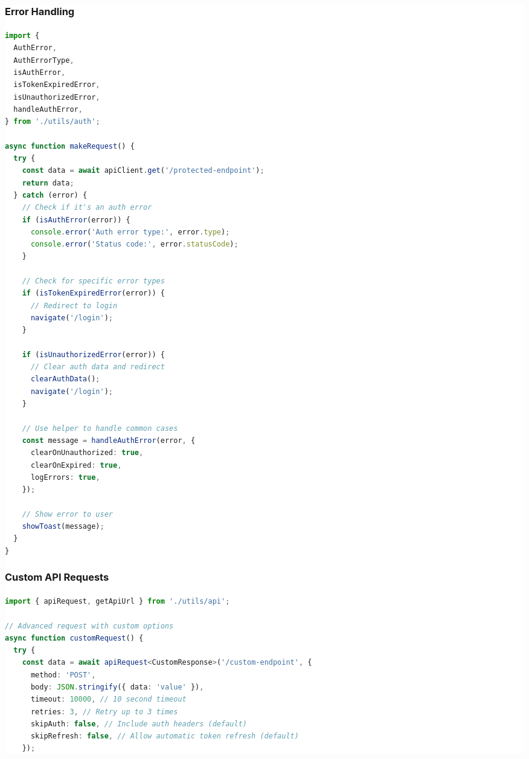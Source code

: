 ### Error Handling

```typescript
import {
  AuthError,
  AuthErrorType,
  isAuthError,
  isTokenExpiredError,
  isUnauthorizedError,
  handleAuthError,
} from './utils/auth';

async function makeRequest() {
  try {
    const data = await apiClient.get('/protected-endpoint');
    return data;
  } catch (error) {
    // Check if it's an auth error
    if (isAuthError(error)) {
      console.error('Auth error type:', error.type);
      console.error('Status code:', error.statusCode);
    }

    // Check for specific error types
    if (isTokenExpiredError(error)) {
      // Redirect to login
      navigate('/login');
    }

    if (isUnauthorizedError(error)) {
      // Clear auth data and redirect
      clearAuthData();
      navigate('/login');
    }

    // Use helper to handle common cases
    const message = handleAuthError(error, {
      clearOnUnauthorized: true,
      clearOnExpired: true,
      logErrors: true,
    });

    // Show error to user
    showToast(message);
  }
}
```

### Custom API Requests

```typescript
import { apiRequest, getApiUrl } from './utils/api';

// Advanced request with custom options
async function customRequest() {
  try {
    const data = await apiRequest<CustomResponse>('/custom-endpoint', {
      method: 'POST',
      body: JSON.stringify({ data: 'value' }),
      timeout: 10000, // 10 second timeout
      retries: 3, // Retry up to 3 times
      skipAuth: false, // Include auth headers (default)
      skipRefresh: false, // Allow automatic token refresh (default)
    });
```